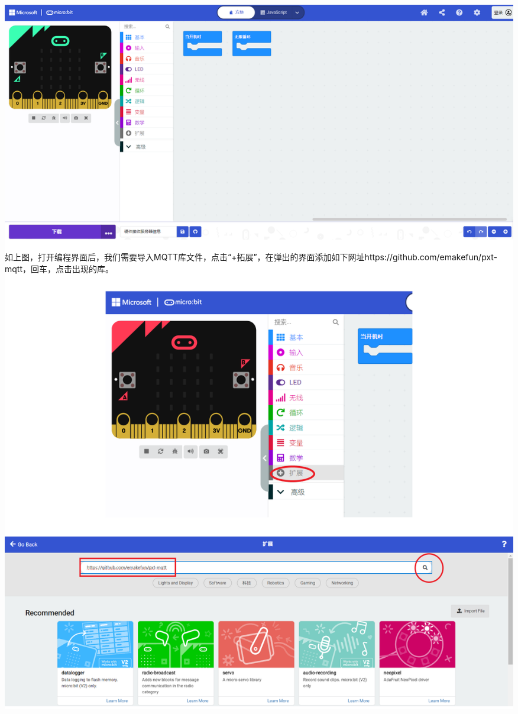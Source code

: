 ![1718693264443](esp8266_mqtt_pic/1718693264443.png)

如上图，打开编程界面后，我们需要导入MQTT库文件，点击“+拓展”，在弹出的界面添加如下网址https://github.com/emakefun/pxt-mqtt，回车，点击出现的库。

![1718695501532](esp8266_mqtt_pic/1718695501532.png)

![1718693426644](esp8266_mqtt_pic/1718693426644.png)
